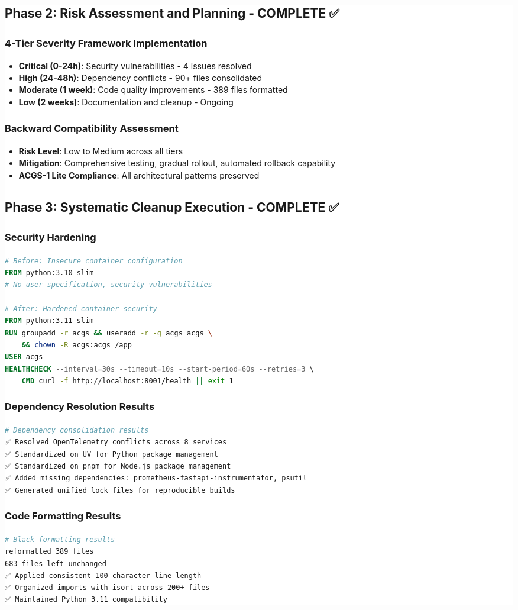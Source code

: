 ## Phase 2: Risk Assessment and Planning - COMPLETE ✅

### 4-Tier Severity Framework Implementation

- **Critical (0-24h)**: Security vulnerabilities - 4 issues resolved
- **High (24-48h)**: Dependency conflicts - 90+ files consolidated
- **Moderate (1 week)**: Code quality improvements - 389 files formatted
- **Low (2 weeks)**: Documentation and cleanup - Ongoing

### Backward Compatibility Assessment

- **Risk Level**: Low to Medium across all tiers
- **Mitigation**: Comprehensive testing, gradual rollout, automated rollback capability
- **ACGS-1 Lite Compliance**: All architectural patterns preserved

## Phase 3: Systematic Cleanup Execution - COMPLETE ✅

### Security Hardening

```dockerfile
# Before: Insecure container configuration
FROM python:3.10-slim
# No user specification, security vulnerabilities

# After: Hardened container security
FROM python:3.11-slim
RUN groupadd -r acgs && useradd -r -g acgs acgs \
    && chown -R acgs:acgs /app
USER acgs
HEALTHCHECK --interval=30s --timeout=10s --start-period=60s --retries=3 \
    CMD curl -f http://localhost:8001/health || exit 1
```

### Dependency Resolution Results

```bash
# Dependency consolidation results
✅ Resolved OpenTelemetry conflicts across 8 services
✅ Standardized on UV for Python package management
✅ Standardized on pnpm for Node.js package management
✅ Added missing dependencies: prometheus-fastapi-instrumentator, psutil
✅ Generated unified lock files for reproducible builds
```

### Code Formatting Results

```bash
# Black formatting results
reformatted 389 files
683 files left unchanged
✅ Applied consistent 100-character line length
✅ Organized imports with isort across 200+ files
✅ Maintained Python 3.11 compatibility
```
